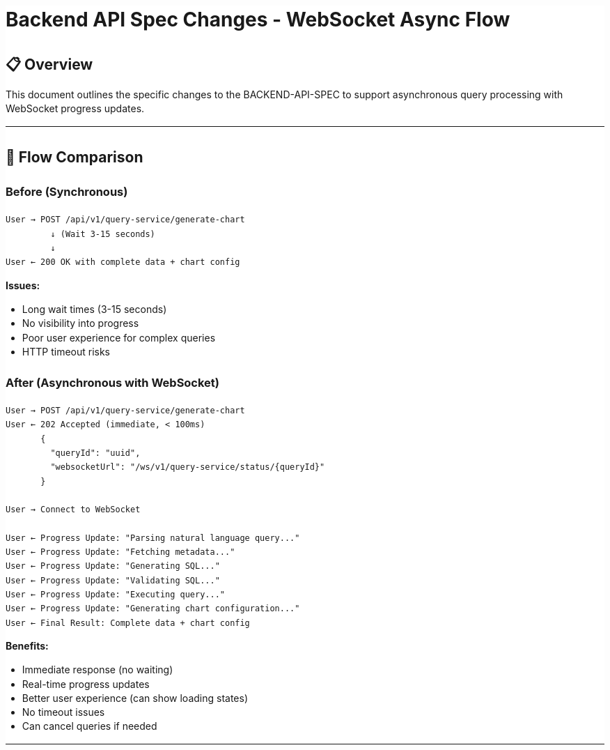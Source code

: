 # Backend API Spec Changes - WebSocket Async Flow

## 📋 Overview

This document outlines the specific changes to the BACKEND-API-SPEC to support asynchronous query processing with WebSocket progress updates.

---

## 🔄 Flow Comparison

### Before (Synchronous)
```
User → POST /api/v1/query-service/generate-chart
         ↓ (Wait 3-15 seconds)
         ↓
User ← 200 OK with complete data + chart config
```

**Issues:**
- Long wait times (3-15 seconds)
- No visibility into progress
- Poor user experience for complex queries
- HTTP timeout risks

### After (Asynchronous with WebSocket)
```
User → POST /api/v1/query-service/generate-chart
User ← 202 Accepted (immediate, < 100ms)
       {
         "queryId": "uuid",
         "websocketUrl": "/ws/v1/query-service/status/{queryId}"
       }

User → Connect to WebSocket

User ← Progress Update: "Parsing natural language query..."
User ← Progress Update: "Fetching metadata..."
User ← Progress Update: "Generating SQL..."
User ← Progress Update: "Validating SQL..."
User ← Progress Update: "Executing query..."
User ← Progress Update: "Generating chart configuration..."
User ← Final Result: Complete data + chart config
```

**Benefits:**
- Immediate response (no waiting)
- Real-time progress updates
- Better user experience (can show loading states)
- No timeout issues
- Can cancel queries if needed

---